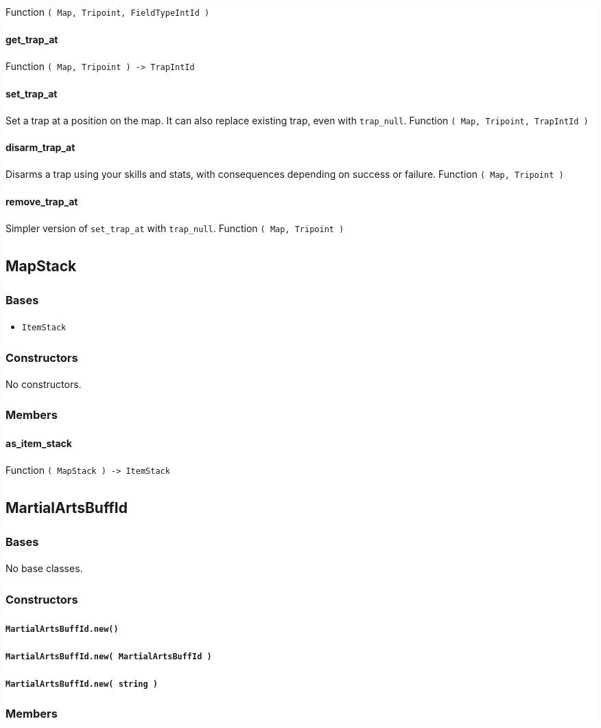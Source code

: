   Function `( Map, Tripoint, FieldTypeIntId )`

#### get_trap_at

  Function `( Map, Tripoint ) -> TrapIntId`

#### set_trap_at

Set a trap at a position on the map. It can also replace existing trap, even with `trap_null`.
  Function `( Map, Tripoint, TrapIntId )`

#### disarm_trap_at

Disarms a trap using your skills and stats, with consequences depending on success or failure.
  Function `( Map, Tripoint )`

#### remove_trap_at

Simpler version of `set_trap_at` with `trap_null`.
  Function `( Map, Tripoint )`

## MapStack

### Bases

- `ItemStack`

### Constructors

  No constructors.

### Members

#### as_item_stack

  Function `( MapStack ) -> ItemStack`

## MartialArtsBuffId

### Bases

  No base classes.

### Constructors

#### `MartialArtsBuffId.new()`

#### `MartialArtsBuffId.new( MartialArtsBuffId )`

#### `MartialArtsBuffId.new( string )`

### Members
